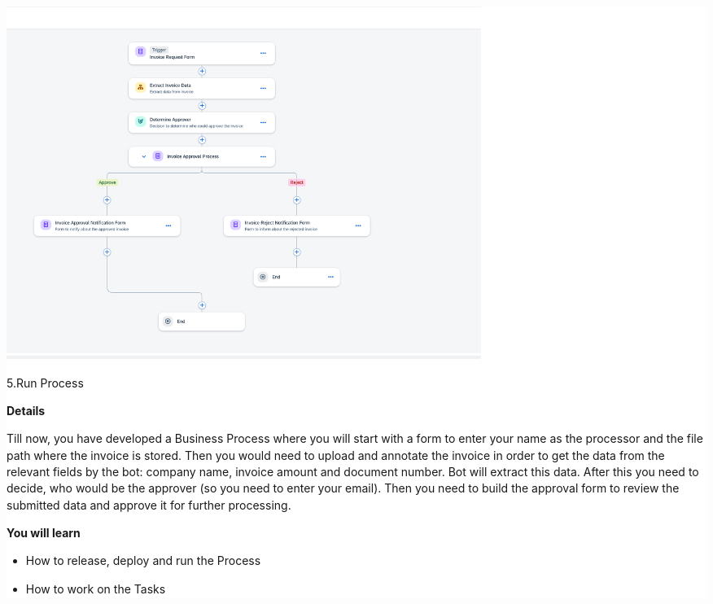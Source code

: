 <img src="./media/image92.png"
style="width:6.07179in;height:4.51622in" />

<span class="mark">5.Run Process</span>

**Details**

Till now, you have developed a Business Process where you will start
with a form to enter your name as the processor and the file path where
the invoice is stored. Then you would need to upload and annotate the
invoice in order to get the data from the relevant fields by the bot:
company name, invoice amount and document number. Bot will extract this
data. After this you need to decide, who would be the approver (so you
need to enter your email). Then you need to build the approval form to
review the submitted data and approve it for further processing.

**You will learn**

- How to release, deploy and run the Process

- How to work on the Tasks
